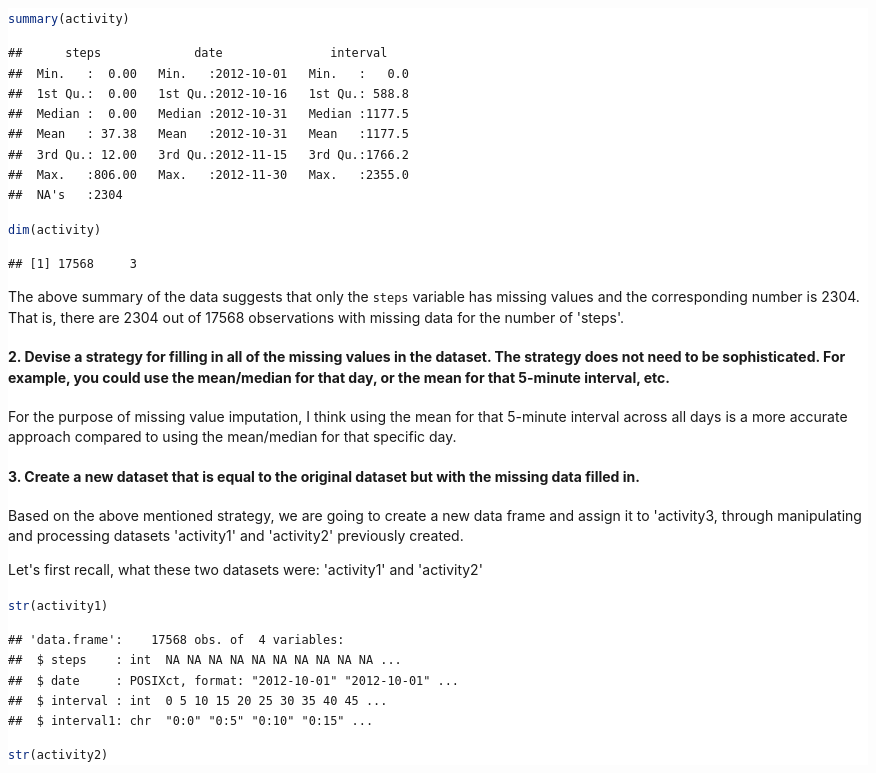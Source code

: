 
```r
summary(activity)
```

```
##      steps             date               interval     
##  Min.   :  0.00   Min.   :2012-10-01   Min.   :   0.0  
##  1st Qu.:  0.00   1st Qu.:2012-10-16   1st Qu.: 588.8  
##  Median :  0.00   Median :2012-10-31   Median :1177.5  
##  Mean   : 37.38   Mean   :2012-10-31   Mean   :1177.5  
##  3rd Qu.: 12.00   3rd Qu.:2012-11-15   3rd Qu.:1766.2  
##  Max.   :806.00   Max.   :2012-11-30   Max.   :2355.0  
##  NA's   :2304
```

```r
dim(activity)
```

```
## [1] 17568     3
```

The above summary of the data suggests that only the `steps` variable has missing values and the corresponding number is 2304. That is, there are 2304 out of 17568 observations with missing data for the number of 'steps'.

#### 2. Devise a strategy for filling in all of the missing values in the dataset. The strategy does not need to be sophisticated. For example, you could use the mean/median for that day, or the mean for that 5-minute interval, etc.

For the purpose of missing value imputation, I think using the mean for that 5-minute interval across all days is a more accurate approach compared to using the mean/median for that specific day.

#### 3. Create a new dataset that is equal to the original dataset but with the missing data filled in.

Based on the above mentioned strategy, we are going to create a new data frame and assign it to 'activity3, through manipulating and processing datasets 'activity1' and 'activity2' previously created.

Let's first recall, what these two datasets were: 'activity1' and 'activity2'


```r
str(activity1)
```

```
## 'data.frame':	17568 obs. of  4 variables:
##  $ steps    : int  NA NA NA NA NA NA NA NA NA NA ...
##  $ date     : POSIXct, format: "2012-10-01" "2012-10-01" ...
##  $ interval : int  0 5 10 15 20 25 30 35 40 45 ...
##  $ interval1: chr  "0:0" "0:5" "0:10" "0:15" ...
```

```r
str(activity2)
```
